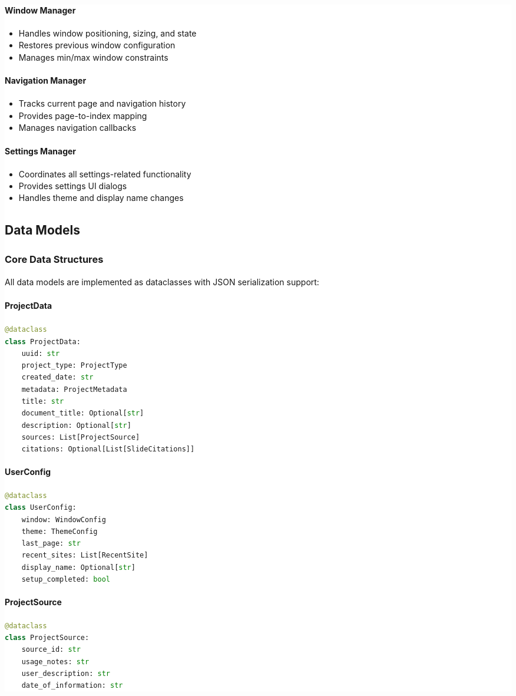 #### Window Manager
- Handles window positioning, sizing, and state
- Restores previous window configuration
- Manages min/max window constraints

#### Navigation Manager
- Tracks current page and navigation history
- Provides page-to-index mapping
- Manages navigation callbacks

#### Settings Manager
- Coordinates all settings-related functionality
- Provides settings UI dialogs
- Handles theme and display name changes

## Data Models

### Core Data Structures
All data models are implemented as dataclasses with JSON serialization support:

#### ProjectData
```python
@dataclass
class ProjectData:
    uuid: str
    project_type: ProjectType
    created_date: str
    metadata: ProjectMetadata
    title: str
    document_title: Optional[str]
    description: Optional[str]
    sources: List[ProjectSource]
    citations: Optional[List[SlideCitations]]
```

#### UserConfig
```python
@dataclass
class UserConfig:
    window: WindowConfig
    theme: ThemeConfig
    last_page: str
    recent_sites: List[RecentSite]
    display_name: Optional[str]
    setup_completed: bool
```

#### ProjectSource
```python
@dataclass
class ProjectSource:
    source_id: str
    usage_notes: str
    user_description: str
    date_of_information: str
```
